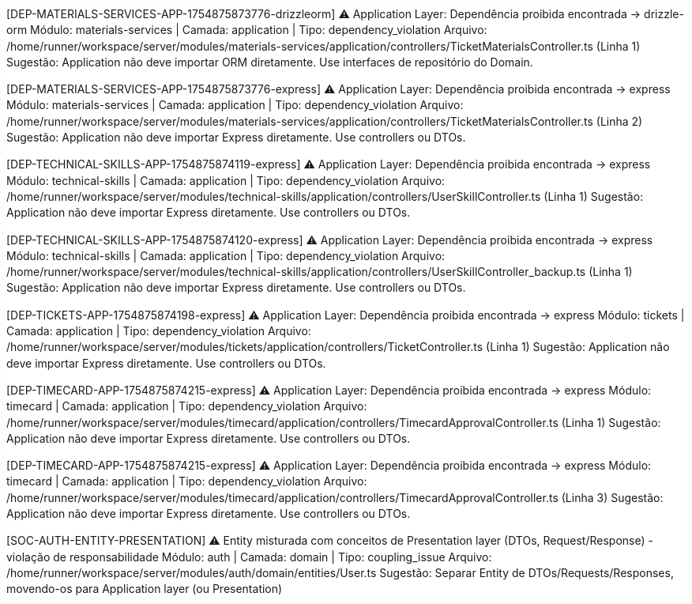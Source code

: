 [DEP-MATERIALS-SERVICES-APP-1754875873776-drizzleorm] ⚠️ Application Layer: Dependência proibida encontrada -> drizzle-orm
   Módulo: materials-services | Camada: application | Tipo: dependency_violation
   Arquivo: /home/runner/workspace/server/modules/materials-services/application/controllers/TicketMaterialsController.ts (Linha 1)
   Sugestão: Application não deve importar ORM diretamente. Use interfaces de repositório do Domain.

[DEP-MATERIALS-SERVICES-APP-1754875873776-express] ⚠️ Application Layer: Dependência proibida encontrada -> express
   Módulo: materials-services | Camada: application | Tipo: dependency_violation
   Arquivo: /home/runner/workspace/server/modules/materials-services/application/controllers/TicketMaterialsController.ts (Linha 2)
   Sugestão: Application não deve importar Express diretamente. Use controllers ou DTOs.

[DEP-TECHNICAL-SKILLS-APP-1754875874119-express] ⚠️ Application Layer: Dependência proibida encontrada -> express
   Módulo: technical-skills | Camada: application | Tipo: dependency_violation
   Arquivo: /home/runner/workspace/server/modules/technical-skills/application/controllers/UserSkillController.ts (Linha 1)
   Sugestão: Application não deve importar Express diretamente. Use controllers ou DTOs.

[DEP-TECHNICAL-SKILLS-APP-1754875874120-express] ⚠️ Application Layer: Dependência proibida encontrada -> express
   Módulo: technical-skills | Camada: application | Tipo: dependency_violation
   Arquivo: /home/runner/workspace/server/modules/technical-skills/application/controllers/UserSkillController_backup.ts (Linha 1)
   Sugestão: Application não deve importar Express diretamente. Use controllers ou DTOs.

[DEP-TICKETS-APP-1754875874198-express] ⚠️ Application Layer: Dependência proibida encontrada -> express
   Módulo: tickets | Camada: application | Tipo: dependency_violation
   Arquivo: /home/runner/workspace/server/modules/tickets/application/controllers/TicketController.ts (Linha 1)
   Sugestão: Application não deve importar Express diretamente. Use controllers ou DTOs.

[DEP-TIMECARD-APP-1754875874215-express] ⚠️ Application Layer: Dependência proibida encontrada -> express
   Módulo: timecard | Camada: application | Tipo: dependency_violation
   Arquivo: /home/runner/workspace/server/modules/timecard/application/controllers/TimecardApprovalController.ts (Linha 1)
   Sugestão: Application não deve importar Express diretamente. Use controllers ou DTOs.

[DEP-TIMECARD-APP-1754875874215-express] ⚠️ Application Layer: Dependência proibida encontrada -> express
   Módulo: timecard | Camada: application | Tipo: dependency_violation
   Arquivo: /home/runner/workspace/server/modules/timecard/application/controllers/TimecardApprovalController.ts (Linha 3)
   Sugestão: Application não deve importar Express diretamente. Use controllers ou DTOs.

[SOC-AUTH-ENTITY-PRESENTATION] ⚠️ Entity misturada com conceitos de Presentation layer (DTOs, Request/Response) - violação de responsabilidade
   Módulo: auth | Camada: domain | Tipo: coupling_issue
   Arquivo: /home/runner/workspace/server/modules/auth/domain/entities/User.ts
   Sugestão: Separar Entity de DTOs/Requests/Responses, movendo-os para Application layer (ou Presentation)
